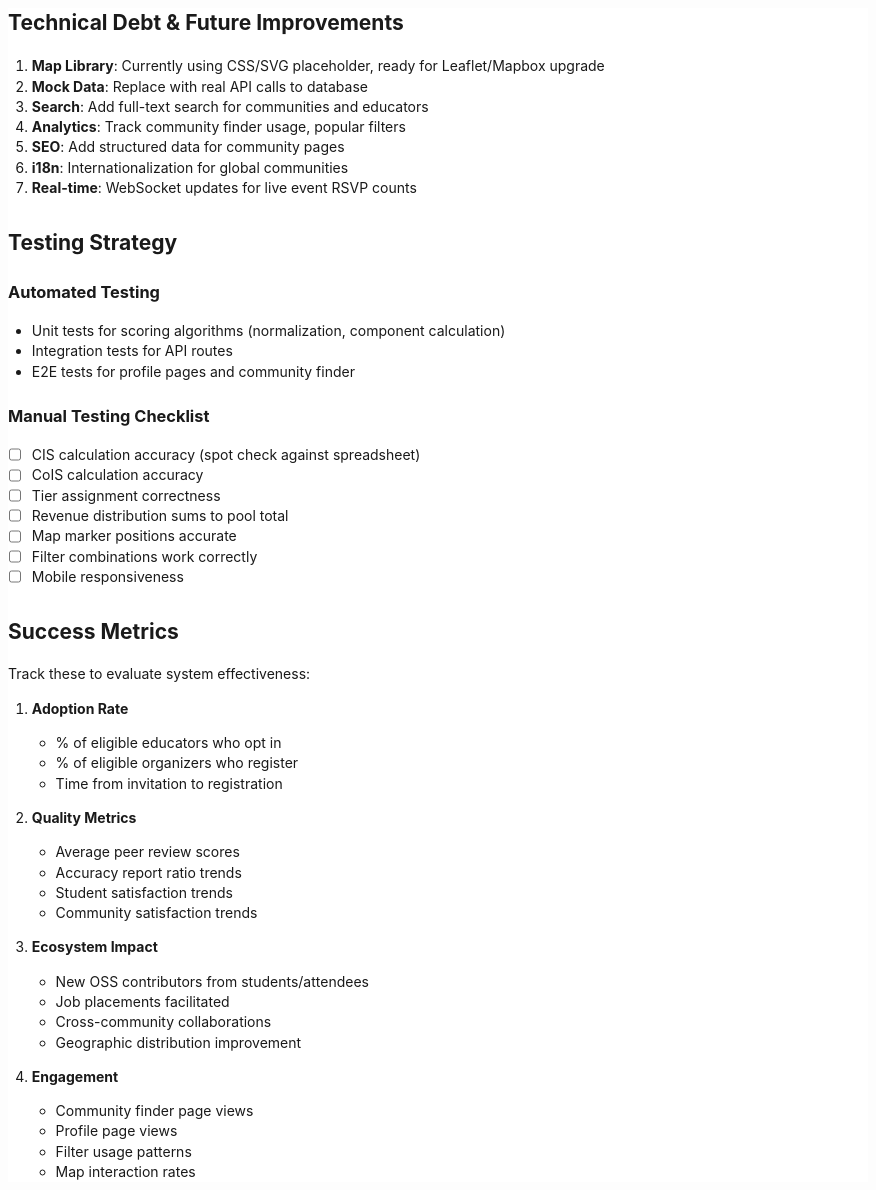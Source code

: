 ## Technical Debt & Future Improvements

1. **Map Library**: Currently using CSS/SVG placeholder, ready for Leaflet/Mapbox upgrade
2. **Mock Data**: Replace with real API calls to database
3. **Search**: Add full-text search for communities and educators
4. **Analytics**: Track community finder usage, popular filters
5. **SEO**: Add structured data for community pages
6. **i18n**: Internationalization for global communities
7. **Real-time**: WebSocket updates for live event RSVP counts

## Testing Strategy

### Automated Testing
- Unit tests for scoring algorithms (normalization, component calculation)
- Integration tests for API routes
- E2E tests for profile pages and community finder

### Manual Testing Checklist
- [ ] CIS calculation accuracy (spot check against spreadsheet)
- [ ] CoIS calculation accuracy
- [ ] Tier assignment correctness
- [ ] Revenue distribution sums to pool total
- [ ] Map marker positions accurate
- [ ] Filter combinations work correctly
- [ ] Mobile responsiveness

## Success Metrics

Track these to evaluate system effectiveness:

1. **Adoption Rate**
   - % of eligible educators who opt in
   - % of eligible organizers who register
   - Time from invitation to registration

2. **Quality Metrics**
   - Average peer review scores
   - Accuracy report ratio trends
   - Student satisfaction trends
   - Community satisfaction trends

3. **Ecosystem Impact**
   - New OSS contributors from students/attendees
   - Job placements facilitated
   - Cross-community collaborations
   - Geographic distribution improvement

4. **Engagement**
   - Community finder page views
   - Profile page views
   - Filter usage patterns
   - Map interaction rates
